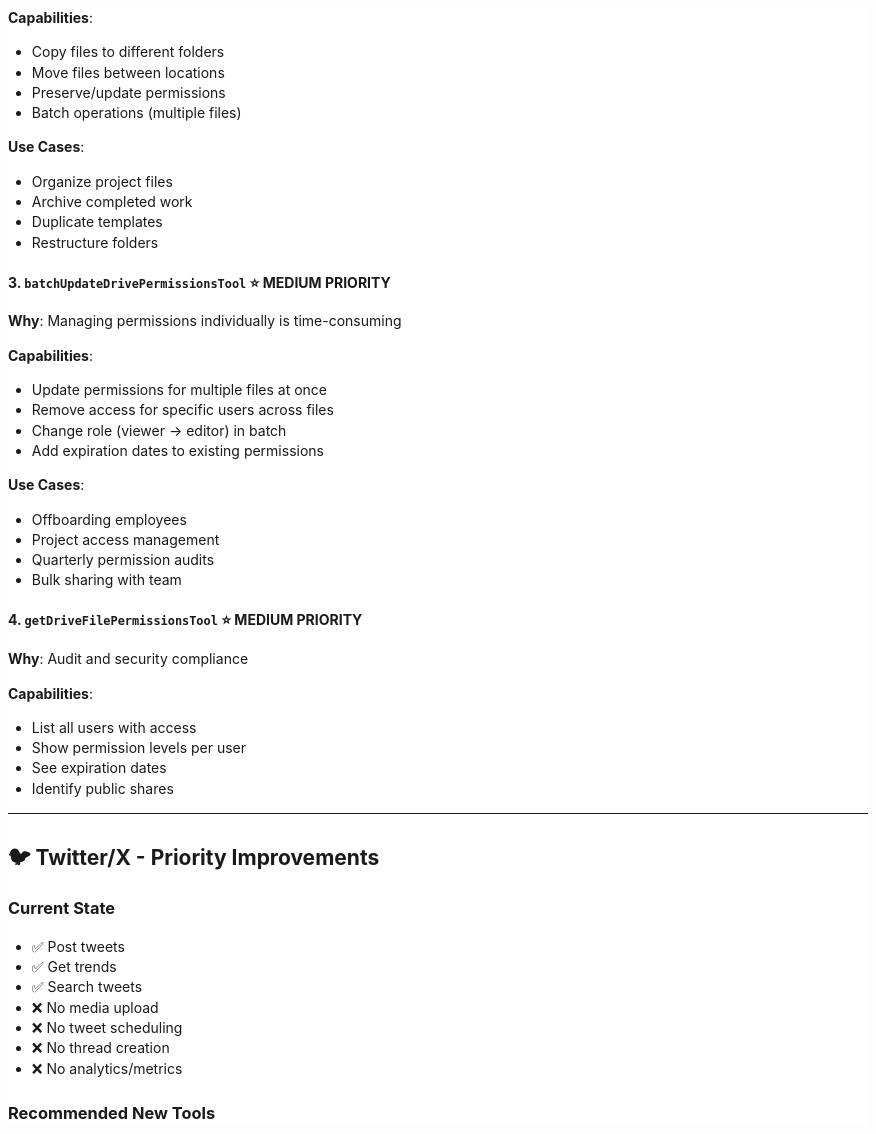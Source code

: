 **Capabilities**:
- Copy files to different folders
- Move files between locations
- Preserve/update permissions
- Batch operations (multiple files)

**Use Cases**:
- Organize project files
- Archive completed work
- Duplicate templates
- Restructure folders

#### 3. **`batchUpdateDrivePermissionsTool`** ⭐ MEDIUM PRIORITY
**Why**: Managing permissions individually is time-consuming

**Capabilities**:
- Update permissions for multiple files at once
- Remove access for specific users across files
- Change role (viewer → editor) in batch
- Add expiration dates to existing permissions

**Use Cases**:
- Offboarding employees
- Project access management
- Quarterly permission audits
- Bulk sharing with team

#### 4. **`getDriveFilePermissionsTool`** ⭐ MEDIUM PRIORITY
**Why**: Audit and security compliance

**Capabilities**:
- List all users with access
- Show permission levels per user
- See expiration dates
- Identify public shares

---

## 🐦 Twitter/X - Priority Improvements

### Current State
- ✅ Post tweets
- ✅ Get trends
- ✅ Search tweets
- ❌ No media upload
- ❌ No tweet scheduling
- ❌ No thread creation
- ❌ No analytics/metrics

### Recommended New Tools
